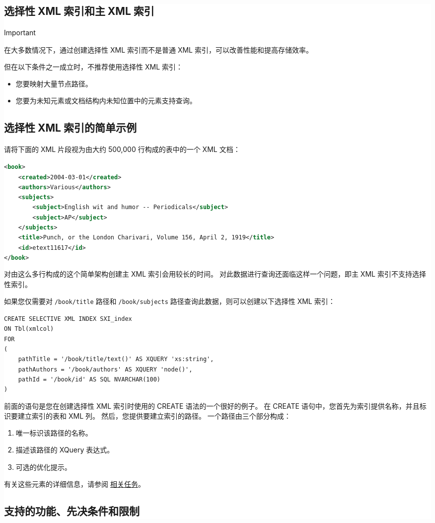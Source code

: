   
##  <a name="compare"></a> 选择性 XML 索引和主 XML 索引  
  
> [!IMPORTANT]  
>  在大多数情况下，通过创建选择性 XML 索引而不是普通 XML 索引，可以改善性能和提高存储效率。  
  
 但在以下条件之一成立时，不推荐使用选择性 XML 索引：  
  
-   您要映射大量节点路径。  
  
-   您要为未知元素或文档结构内未知位置中的元素支持查询。  
  
  
##  <a name="example"></a> 选择性 XML 索引的简单示例  
 请将下面的 XML 片段视为由大约 500,000 行构成的表中的一个 XML 文档：  
  
```xml  
<book>  
    <created>2004-03-01</created>   
    <authors>Various</authors>  
    <subjects>  
        <subject>English wit and humor -- Periodicals</subject>  
        <subject>AP</subject>   
    </subjects>  
    <title>Punch, or the London Charivari, Volume 156, April 2, 1919</title>  
    <id>etext11617</id>  
</book>  
```  
  
 对由这么多行构成的这个简单架构创建主 XML 索引会用较长的时间。 对此数据进行查询还面临这样一个问题，即主 XML 索引不支持选择性索引。  
  
 如果您仅需要对 `/book/title` 路径和 `/book/subjects` 路径查询此数据，则可以创建以下选择性 XML 索引：  
  
```tsql  
CREATE SELECTIVE XML INDEX SXI_index  
ON Tbl(xmlcol)  
FOR   
(  
    pathTitle = '/book/title/text()' AS XQUERY 'xs:string',   
    pathAuthors = '/book/authors' AS XQUERY 'node()',  
    pathId = '/book/id' AS SQL NVARCHAR(100)  
)  
```  
  
 前面的语句是您在创建选择性 XML 索引时使用的 CREATE 语法的一个很好的例子。 在 CREATE 语句中，您首先为索引提供名称，并且标识要建立索引的表和 XML 列。 然后，您提供要建立索引的路径。 一个路径由三个部分构成：  
  
1.  唯一标识该路径的名称。  
  
2.  描述该路径的 XQuery 表达式。  
  
3.  可选的优化提示。  
  
 有关这些元素的详细信息，请参阅 [相关任务](#reltasks)。  
  
  
## <a name="supported-features-prerequisites-and-limitations"></a>支持的功能、先决条件和限制  
  